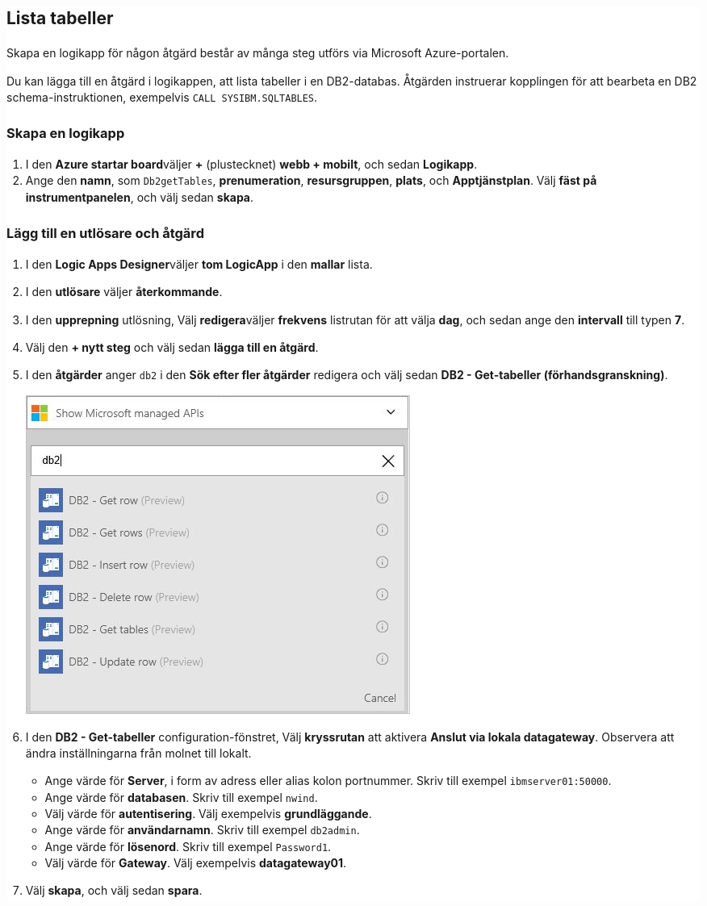 ## <a name="list-tables"></a>Lista tabeller
Skapa en logikapp för någon åtgärd består av många steg utförs via Microsoft Azure-portalen.

Du kan lägga till en åtgärd i logikappen, att lista tabeller i en DB2-databas. Åtgärden instruerar kopplingen för att bearbeta en DB2 schema-instruktionen, exempelvis `CALL SYSIBM.SQLTABLES`.

### <a name="create-a-logic-app"></a>Skapa en logikapp
1. I den **Azure startar board**väljer **+** (plustecknet) **webb + mobilt**, och sedan **Logikapp**.
2. Ange den **namn**, som `Db2getTables`, **prenumeration**, **resursgruppen**, **plats**, och **Apptjänstplan**. Välj **fäst på instrumentpanelen**, och välj sedan **skapa**.

### <a name="add-a-trigger-and-action"></a>Lägg till en utlösare och åtgärd
1. I den **Logic Apps Designer**väljer **tom LogicApp** i den **mallar** lista.
2. I den **utlösare** väljer **återkommande**. 
3. I den **upprepning** utlösning, Välj **redigera**väljer **frekvens** listrutan för att välja **dag**, och sedan ange den **intervall** till typen **7**.  
4. Välj den **+ nytt steg** och välj sedan **lägga till en åtgärd**.
5. I den **åtgärder** anger `db2` i den **Sök efter fler åtgärder** redigera och välj sedan **DB2 - Get-tabeller (förhandsgranskning)**.
   
   ![](./media/connectors-create-api-db2/Db2connectorActions.png)  
6. I den **DB2 - Get-tabeller** configuration-fönstret, Välj **kryssrutan** att aktivera **Anslut via lokala datagateway**. Observera att ändra inställningarna från molnet till lokalt.
   
   * Ange värde för **Server**, i form av adress eller alias kolon portnummer. Skriv till exempel `ibmserver01:50000`.
   * Ange värde för **databasen**. Skriv till exempel `nwind`.
   * Välj värde för **autentisering**. Välj exempelvis **grundläggande**.
   * Ange värde för **användarnamn**. Skriv till exempel `db2admin`.
   * Ange värde för **lösenord**. Skriv till exempel `Password1`.
   * Välj värde för **Gateway**. Välj exempelvis **datagateway01**.
7. Välj **skapa**, och välj sedan **spara**. 
   
